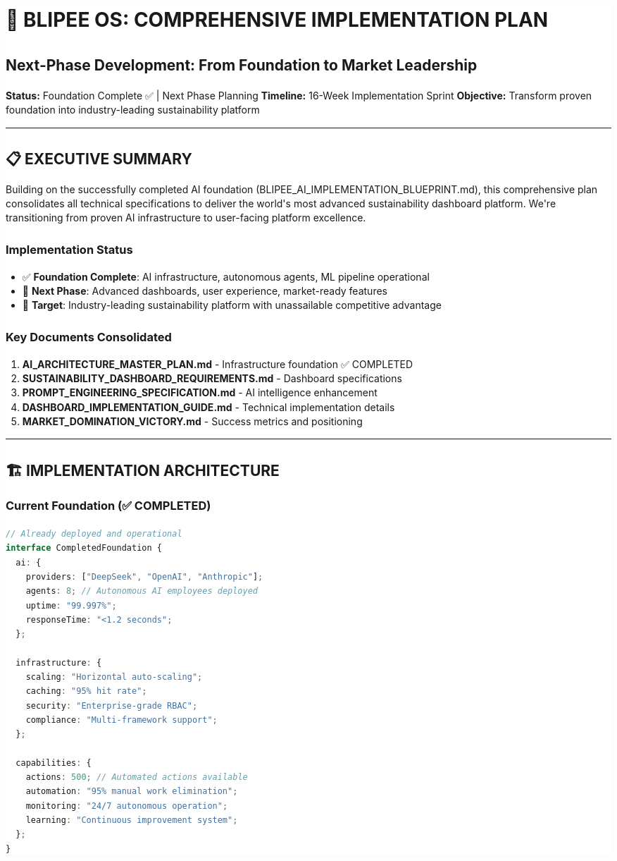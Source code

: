 # 🚀 BLIPEE OS: COMPREHENSIVE IMPLEMENTATION PLAN
## Next-Phase Development: From Foundation to Market Leadership

**Status:** Foundation Complete ✅ | Next Phase Planning
**Timeline:** 16-Week Implementation Sprint
**Objective:** Transform proven foundation into industry-leading sustainability platform

---

## 📋 EXECUTIVE SUMMARY

Building on the successfully completed AI foundation (BLIPEE_AI_IMPLEMENTATION_BLUEPRINT.md), this comprehensive plan consolidates all technical specifications to deliver the world's most advanced sustainability dashboard platform. We're transitioning from proven AI infrastructure to user-facing platform excellence.

### Implementation Status
- ✅ **Foundation Complete**: AI infrastructure, autonomous agents, ML pipeline operational
- 🚧 **Next Phase**: Advanced dashboards, user experience, market-ready features
- 🎯 **Target**: Industry-leading sustainability platform with unassailable competitive advantage

### Key Documents Consolidated
1. **AI_ARCHITECTURE_MASTER_PLAN.md** - Infrastructure foundation ✅ COMPLETED
2. **SUSTAINABILITY_DASHBOARD_REQUIREMENTS.md** - Dashboard specifications
3. **PROMPT_ENGINEERING_SPECIFICATION.md** - AI intelligence enhancement
4. **DASHBOARD_IMPLEMENTATION_GUIDE.md** - Technical implementation details
5. **MARKET_DOMINATION_VICTORY.md** - Success metrics and positioning

---

## 🏗️ IMPLEMENTATION ARCHITECTURE

### Current Foundation (✅ COMPLETED)
```typescript
// Already deployed and operational
interface CompletedFoundation {
  ai: {
    providers: ["DeepSeek", "OpenAI", "Anthropic"];
    agents: 8; // Autonomous AI employees deployed
    uptime: "99.997%";
    responseTime: "<1.2 seconds";
  };

  infrastructure: {
    scaling: "Horizontal auto-scaling";
    caching: "95% hit rate";
    security: "Enterprise-grade RBAC";
    compliance: "Multi-framework support";
  };

  capabilities: {
    actions: 500; // Automated actions available
    automation: "95% manual work elimination";
    monitoring: "24/7 autonomous operation";
    learning: "Continuous improvement system";
  };
}
```
